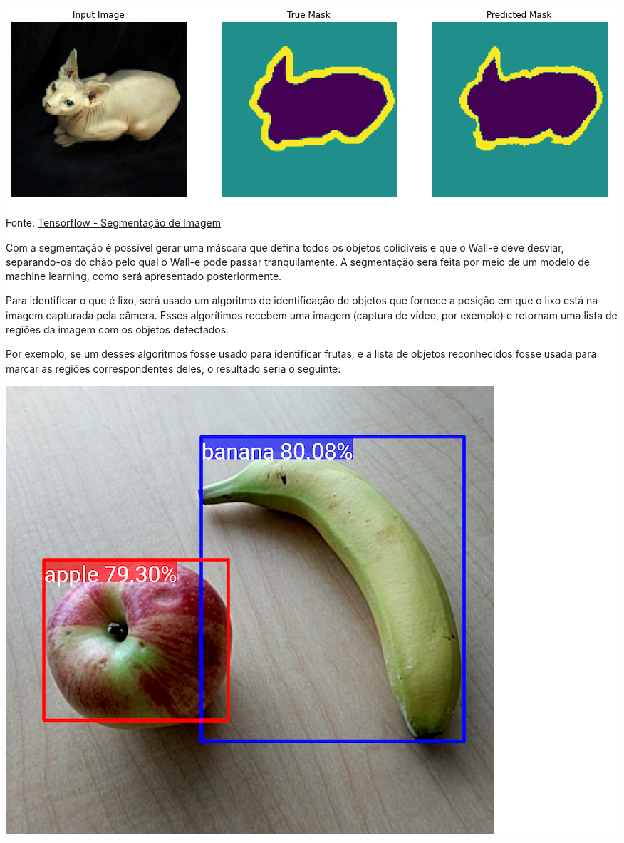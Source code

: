 ![Exemplo de segmentação semântica](img/segmentacao-exemplo.png)

Fonte: [Tensorflow - Segmentação de Imagem](https://www.tensorflow.org/tutorials/images/segmentation)

Com a segmentação é possível gerar uma máscara que defina todos os objetos colidíveis e que o Wall-e deve desviar, separando-os do chão pelo qual o Wall-e pode passar tranquilamente. A segmentação será feita por meio de um modelo de machine learning, como será apresentado posteriormente.

Para identificar o que é lixo, será usado um algoritmo de identificação de objetos que fornece a posição em que o lixo está na imagem capturada pela câmera. Esses algorítimos recebem uma imagem (captura de vídeo, por exemplo) e retornam uma lista de regiões da imagem com os objetos detectados.

Por exemplo, se um desses algoritmos fosse usado para identificar frutas, e a lista de objetos reconhecidos fosse usada para marcar as regiões correspondentes deles, o resultado seria o seguinte:

![Exemplo de detecção de frutas](img/deteccao-frutas.png)

